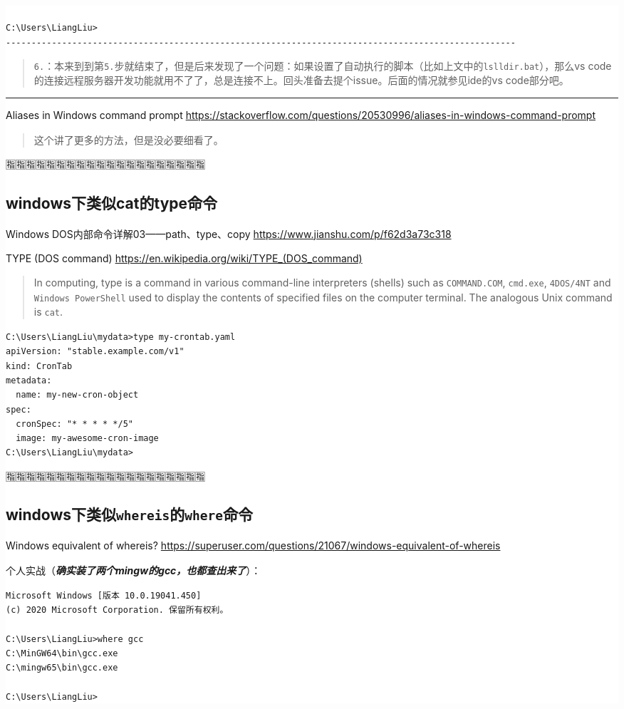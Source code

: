 ```

C:\Users\LiangLiu>
----------------------------------------------------------------------------------------------------
```

> `6.`：本来到到第`5.`步就结束了，但是后来发现了一个问题：如果设置了自动执行的脚本（比如上文中的`lslldir.bat`），那么vs code的连接远程服务器开发功能就用不了了，总是连接不上。回头准备去提个issue。后面的情况就参见ide的vs code部分吧。 

----------------------------------------------------------------------------------------------------

Aliases in Windows command prompt https://stackoverflow.com/questions/20530996/aliases-in-windows-command-prompt
> 这个讲了更多的方法，但是没必要细看了。

:u6307::u6307::u6307::u6307::u6307::u6307::u6307::u6307::u6307::u6307::u6307::u6307::u6307::u6307::u6307::u6307::u6307::u6307::u6307::u6307:

## windows下类似cat的type命令

Windows DOS内部命令详解03——path、type、copy https://www.jianshu.com/p/f62d3a73c318

TYPE (DOS command) https://en.wikipedia.org/wiki/TYPE_(DOS_command)
> In computing, type is a command in various command-line interpreters (shells) such as `COMMAND.COM`, `cmd.exe`, `4DOS/4NT` and `Windows PowerShell` used to display the contents of specified files on the computer terminal. The analogous Unix command is `cat`.

```
C:\Users\LiangLiu\mydata>type my-crontab.yaml
apiVersion: "stable.example.com/v1"
kind: CronTab
metadata:
  name: my-new-cron-object
spec:
  cronSpec: "* * * * */5"
  image: my-awesome-cron-image
C:\Users\LiangLiu\mydata>
```

:u6307::u6307::u6307::u6307::u6307::u6307::u6307::u6307::u6307::u6307::u6307::u6307::u6307::u6307::u6307::u6307::u6307::u6307::u6307::u6307:

## windows下类似`whereis`的`where`命令

Windows equivalent of whereis? https://superuser.com/questions/21067/windows-equivalent-of-whereis

个人实战（***确实装了两个mingw的gcc，也都查出来了***）：
```console
Microsoft Windows [版本 10.0.19041.450]
(c) 2020 Microsoft Corporation. 保留所有权利。

C:\Users\LiangLiu>where gcc
C:\MinGW64\bin\gcc.exe
C:\mingw65\bin\gcc.exe

C:\Users\LiangLiu>
```
